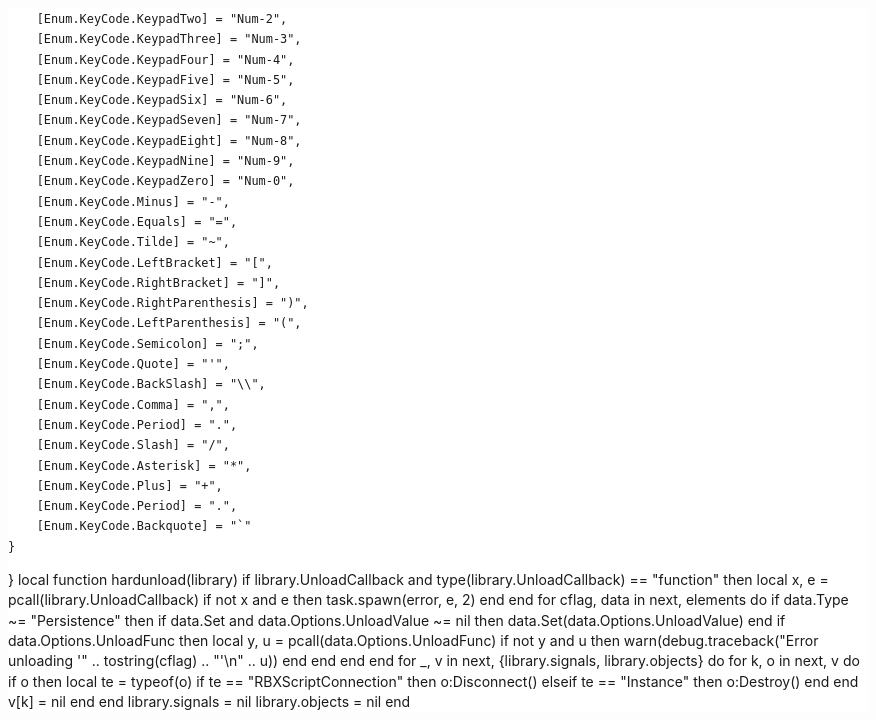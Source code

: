 		[Enum.KeyCode.KeypadTwo] = "Num-2",
		[Enum.KeyCode.KeypadThree] = "Num-3",
		[Enum.KeyCode.KeypadFour] = "Num-4",
		[Enum.KeyCode.KeypadFive] = "Num-5",
		[Enum.KeyCode.KeypadSix] = "Num-6",
		[Enum.KeyCode.KeypadSeven] = "Num-7",
		[Enum.KeyCode.KeypadEight] = "Num-8",
		[Enum.KeyCode.KeypadNine] = "Num-9",
		[Enum.KeyCode.KeypadZero] = "Num-0",
		[Enum.KeyCode.Minus] = "-",
		[Enum.KeyCode.Equals] = "=",
		[Enum.KeyCode.Tilde] = "~",
		[Enum.KeyCode.LeftBracket] = "[",
		[Enum.KeyCode.RightBracket] = "]",
		[Enum.KeyCode.RightParenthesis] = ")",
		[Enum.KeyCode.LeftParenthesis] = "(",
		[Enum.KeyCode.Semicolon] = ";",
		[Enum.KeyCode.Quote] = "'",
		[Enum.KeyCode.BackSlash] = "\\",
		[Enum.KeyCode.Comma] = ",",
		[Enum.KeyCode.Period] = ".",
		[Enum.KeyCode.Slash] = "/",
		[Enum.KeyCode.Asterisk] = "*",
		[Enum.KeyCode.Plus] = "+",
		[Enum.KeyCode.Period] = ".",
		[Enum.KeyCode.Backquote] = "`"
	}
}
local function hardunload(library)
	if library.UnloadCallback and type(library.UnloadCallback) == "function" then
		local x, e = pcall(library.UnloadCallback)
		if not x and e then
			task.spawn(error, e, 2)
		end
	end
	for cflag, data in next, elements do
		if data.Type ~= "Persistence" then
			if data.Set and data.Options.UnloadValue ~= nil then
				data.Set(data.Options.UnloadValue)
			end
			if data.Options.UnloadFunc then
				local y, u = pcall(data.Options.UnloadFunc)
				if not y and u then
					warn(debug.traceback("Error unloading '" .. tostring(cflag) .. "'\n" .. u))
				end
			end
		end
	end
	for _, v in next, {library.signals, library.objects} do
		for k, o in next, v do
			if o then
				local te = typeof(o)
				if te == "RBXScriptConnection" then
					o:Disconnect()
				elseif te == "Instance" then
					o:Destroy()
				end
			end
			v[k] = nil
		end
	end
	library.signals = nil
	library.objects = nil
end